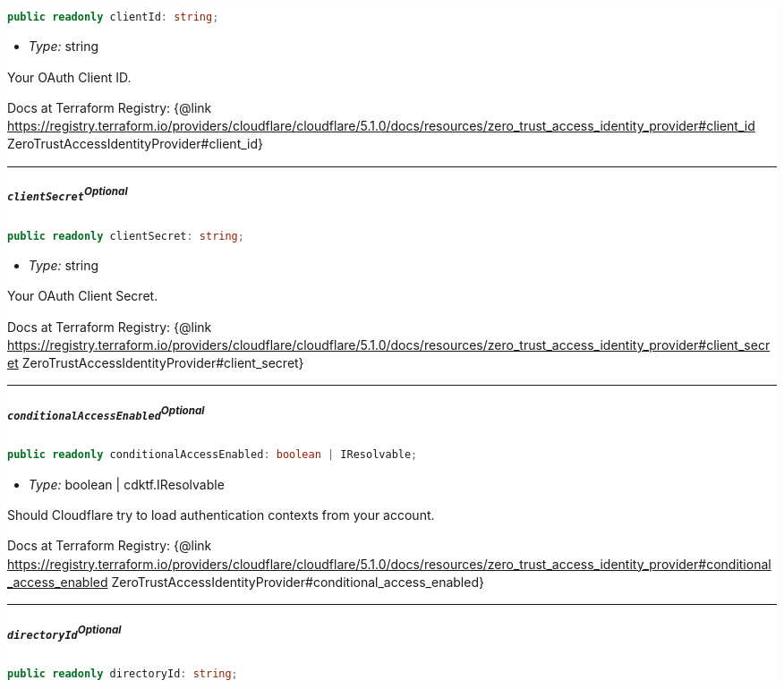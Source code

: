 ```typescript
public readonly clientId: string;
```

- *Type:* string

Your OAuth Client ID.

Docs at Terraform Registry: {@link https://registry.terraform.io/providers/cloudflare/cloudflare/5.1.0/docs/resources/zero_trust_access_identity_provider#client_id ZeroTrustAccessIdentityProvider#client_id}

---

##### `clientSecret`<sup>Optional</sup> <a name="clientSecret" id="@cdktf/provider-cloudflare.zeroTrustAccessIdentityProvider.ZeroTrustAccessIdentityProviderConfigA.property.clientSecret"></a>

```typescript
public readonly clientSecret: string;
```

- *Type:* string

Your OAuth Client Secret.

Docs at Terraform Registry: {@link https://registry.terraform.io/providers/cloudflare/cloudflare/5.1.0/docs/resources/zero_trust_access_identity_provider#client_secret ZeroTrustAccessIdentityProvider#client_secret}

---

##### `conditionalAccessEnabled`<sup>Optional</sup> <a name="conditionalAccessEnabled" id="@cdktf/provider-cloudflare.zeroTrustAccessIdentityProvider.ZeroTrustAccessIdentityProviderConfigA.property.conditionalAccessEnabled"></a>

```typescript
public readonly conditionalAccessEnabled: boolean | IResolvable;
```

- *Type:* boolean | cdktf.IResolvable

Should Cloudflare try to load authentication contexts from your account.

Docs at Terraform Registry: {@link https://registry.terraform.io/providers/cloudflare/cloudflare/5.1.0/docs/resources/zero_trust_access_identity_provider#conditional_access_enabled ZeroTrustAccessIdentityProvider#conditional_access_enabled}

---

##### `directoryId`<sup>Optional</sup> <a name="directoryId" id="@cdktf/provider-cloudflare.zeroTrustAccessIdentityProvider.ZeroTrustAccessIdentityProviderConfigA.property.directoryId"></a>

```typescript
public readonly directoryId: string;
```
